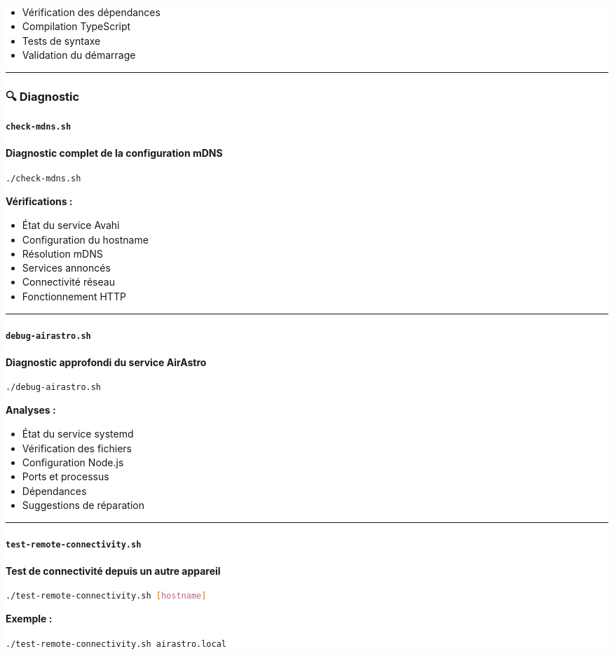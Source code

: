 - Vérification des dépendances
- Compilation TypeScript
- Tests de syntaxe
- Validation du démarrage

---

### 🔍 Diagnostic

#### `check-mdns.sh`

**Diagnostic complet de la configuration mDNS**

```bash
./check-mdns.sh
```

**Vérifications :**

- État du service Avahi
- Configuration du hostname
- Résolution mDNS
- Services annoncés
- Connectivité réseau
- Fonctionnement HTTP

---

#### `debug-airastro.sh`

**Diagnostic approfondi du service AirAstro**

```bash
./debug-airastro.sh
```

**Analyses :**

- État du service systemd
- Vérification des fichiers
- Configuration Node.js
- Ports et processus
- Dépendances
- Suggestions de réparation

---

#### `test-remote-connectivity.sh`

**Test de connectivité depuis un autre appareil**

```bash
./test-remote-connectivity.sh [hostname]
```

**Exemple :**

```bash
./test-remote-connectivity.sh airastro.local
```
